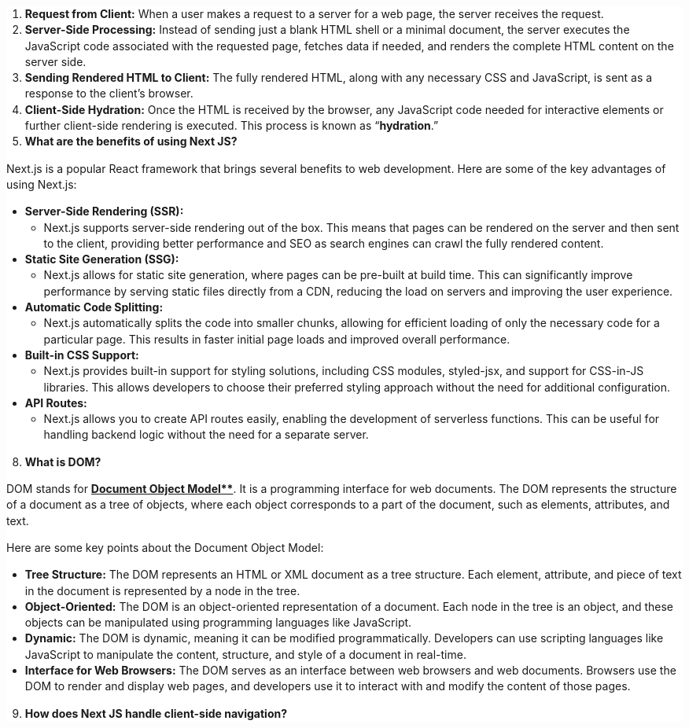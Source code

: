 1. **Request from Client:** When a user makes a request to a server for a web page, the server receives the request.
1. **Server-Side Processing:** Instead of sending just a blank HTML shell or a minimal document, the server executes the JavaScript code associated with the requested page, fetches data if needed, and renders the complete HTML content on the server side.
1. **Sending Rendered HTML to Client:** The fully rendered HTML, along with any necessary CSS and JavaScript, is sent as a response to the client’s browser.
4. **Client-Side Hydration:** Once the HTML is received by the browser, any JavaScript code needed for interactive elements or further client-side rendering is executed. This process is known as “**hydration**.”
7. **What are the benefits of using Next JS?**

Next.js is a popular React framework that brings several benefits to web development. Here are some of the key advantages of using Next.js:

- **Server-Side Rendering (SSR):**
  - Next.js supports server-side rendering out of the box. This means that pages can be rendered on the server and then sent to the client, providing better performance and SEO as search engines can crawl the fully rendered content.
- **Static Site Generation (SSG):**
  - Next.js allows for static site generation, where pages can be pre-built at build time. This can significantly improve performance by serving static files directly from a CDN, reducing the load on servers and improving the user experience.
- **Automatic Code Splitting:**
  - Next.js automatically splits the code into smaller chunks, allowing for efficient loading of only the necessary code for a particular page. This results in faster initial page loads and improved overall performance.
- **Built-in CSS Support:**
  - Next.js provides built-in support for styling solutions, including CSS modules, styled-jsx, and support for CSS-in-JS libraries. This allows developers to choose their preferred styling approach without the need for additional configuration.
- **API Routes:**
  - Next.js allows you to create API routes easily, enabling the development of serverless functions. This can be useful for handling backend logic without the need for a separate server.
8. **What is DOM?**

DOM stands for **[Document Object Model**](https://www.geeksforgeeks.org/dom-document-object-model/)**. It is a programming interface for web documents. The DOM represents the structure of a document as a tree of objects, where each object corresponds to a part of the document, such as elements, attributes, and text.

Here are some key points about the Document Object Model:

- **Tree Structure:** The DOM represents an HTML or XML document as a tree structure. Each element, attribute, and piece of text in the document is represented by a node in the tree.
- **Object-Oriented:** The DOM is an object-oriented representation of a document. Each node in the tree is an object, and these objects can be manipulated using programming languages like JavaScript.
- **Dynamic:** The DOM is dynamic, meaning it can be modified programmatically. Developers can use scripting languages like JavaScript to manipulate the content, structure, and style of a document in real-time.
- **Interface for Web Browsers:** The DOM serves as an interface between web browsers and web documents. Browsers use the DOM to render and display web pages, and developers use it to interact with and modify the content of those pages.
9. **How does Next JS handle client-side navigation?**
